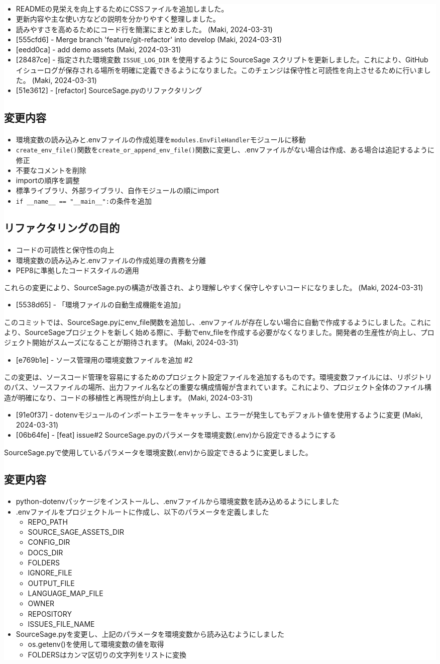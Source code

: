 - READMEの見栄えを向上するためにCSSファイルを追加しました。
- 更新内容や主な使い方などの説明を分かりやすく整理しました。
- 読みやすさを高めるためにコード行を簡潔にまとめました。 (Maki, 2024-03-31)
- [555cfd6] - Merge branch 'feature/git-refactor' into develop (Maki, 2024-03-31)
- [eedd0ca] - add demo assets (Maki, 2024-03-31)
- [28487ce] - 指定された環境変数 `ISSUE_LOG_DIR` を使用するように SourceSage スクリプトを更新しました。これにより、GitHub イシューログが保存される場所を明確に定義できるようになりました。このチェンジは保守性と可読性を向上させるために行いました。 (Maki, 2024-03-31)
- [51e3612] - [refactor] SourceSage.pyのリファクタリング

## 変更内容

- 環境変数の読み込みと.envファイルの作成処理を`modules.EnvFileHandler`モジュールに移動
 - `create_env_file()`関数を`create_or_append_env_file()`関数に変更し、.envファイルがない場合は作成、ある場合は追記するように修正
- 不要なコメントを削除
- importの順序を調整
 - 標準ライブラリ、外部ライブラリ、自作モジュールの順にimport
- `if __name__ == "__main__":`の条件を追加

## リファクタリングの目的

- コードの可読性と保守性の向上
- 環境変数の読み込みと.envファイルの作成処理の責務を分離
- PEP8に準拠したコードスタイルの適用

これらの変更により、SourceSage.pyの構造が改善され、より理解しやすく保守しやすいコードになりました。 (Maki, 2024-03-31)
- [5538d65] - 「環境ファイルの自動生成機能を追加」

このコミットでは、SourceSage.pyにenv_file関数を追加し、.envファイルが存在しない場合に自動で作成するようにしました。これにより、SourceSageプロジェクトを新しく始める際に、手動でenv_fileを作成する必要がなくなりました。開発者の生産性が向上し、プロジェクト開始がスムーズになることが期待されます。 (Maki, 2024-03-31)
- [e769b1e] - ソース管理用の環境変数ファイルを追加  #2

この変更は、ソースコード管理を容易にするためのプロジェクト設定ファイルを追加するものです。環境変数ファイルには、リポジトリのパス、ソースファイルの場所、出力ファイル名などの重要な構成情報が含まれています。これにより、プロジェクト全体のファイル構造が明確になり、コードの移植性と再現性が向上します。 (Maki, 2024-03-31)
- [91e0f37] - dotenvモジュールのインポートエラーをキャッチし、エラーが発生してもデフォルト値を使用するように変更 (Maki, 2024-03-31)
- [06b64fe] - [feat] issue#2 SourceSage.pyのパラメータを環境変数(.env)から設定できるようにする

SourceSage.pyで使用しているパラメータを環境変数(.env)から設定できるように変更しました。

## 変更内容

- python-dotenvパッケージをインストールし、.envファイルから環境変数を読み込めるようにしました
- .envファイルをプロジェクトルートに作成し、以下のパラメータを定義しました
  - REPO_PATH
  - SOURCE_SAGE_ASSETS_DIR
  - CONFIG_DIR
  - DOCS_DIR
  - FOLDERS
  - IGNORE_FILE
  - OUTPUT_FILE
  - LANGUAGE_MAP_FILE
  - OWNER
  - REPOSITORY
  - ISSUES_FILE_NAME
- SourceSage.pyを変更し、上記のパラメータを環境変数から読み込むようにしました
  - os.getenv()を使用して環境変数の値を取得
  - FOLDERSはカンマ区切りの文字列をリストに変換
